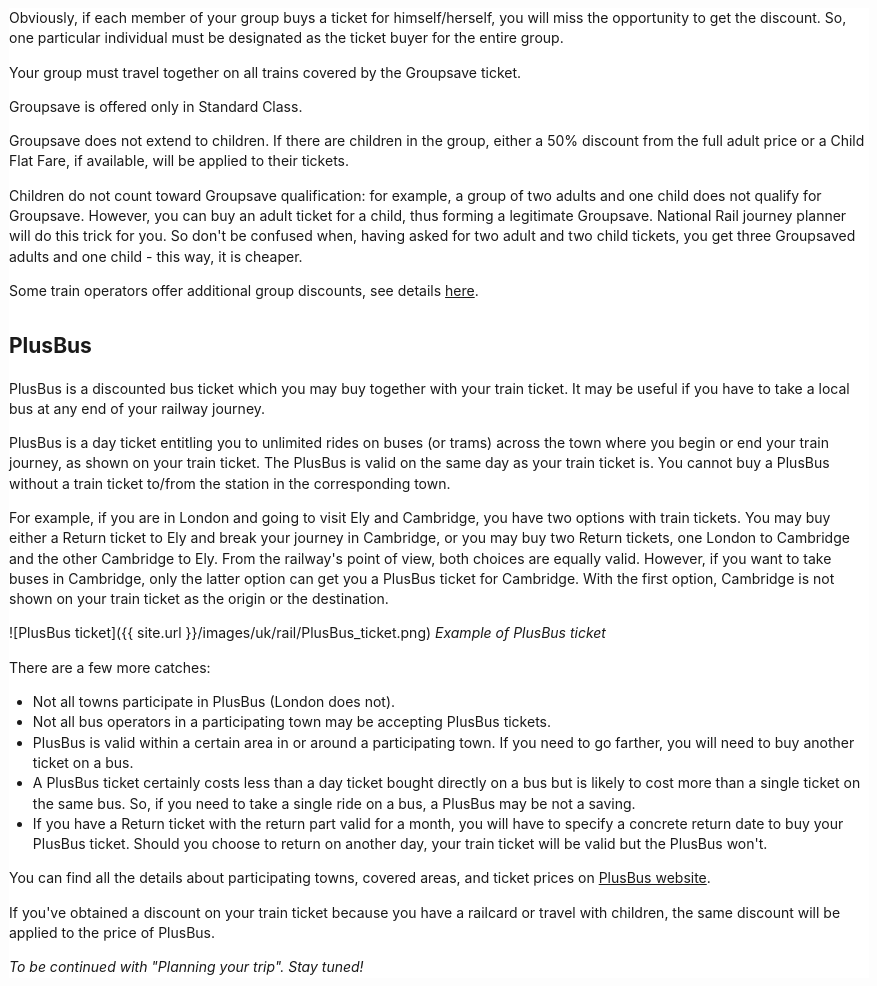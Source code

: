 Obviously, if each member of your group buys a ticket for himself/herself, you will miss the opportunity to get the discount. So, one particular individual must be designated as the ticket buyer for the entire group.

Your group must travel together on all trains covered by the Groupsave ticket.

Groupsave is offered only in Standard Class.

Groupsave does not extend to children. If there are children in the group, either a 50% discount from the full adult price or a Child Flat Fare, if available, will be applied to their tickets. 

Children do not count toward Groupsave qualification: for example, a group of two adults and one child does not qualify for Groupsave. However, you can buy an adult ticket for a child, thus forming a legitimate Groupsave. National Rail journey planner will do this trick for you. So don't be confused when, having asked for two adult and two child tickets, you get three Groupsaved adults and one child - this way, it is cheaper.

Some train operators offer additional group discounts, see details [here](http://www.nationalrail.co.uk/times_fares/46506.aspx#ogd).


## PlusBus

PlusBus is a discounted bus ticket which you may buy together with your train ticket. It may be useful if you have to take a local bus at any end of your railway journey.

PlusBus is a day ticket entitling you to unlimited rides on buses (or trams) across the town where you begin or end your train journey, as shown on your train ticket. The PlusBus is valid on the same day as your train ticket is. You cannot buy a PlusBus without a train ticket to/from the station in the corresponding town.

For example, if you are in London and going to visit Ely and Cambridge, you have two options with train tickets. You may buy either a Return ticket to Ely and break your journey in Cambridge, or you may buy two Return tickets, one London to Cambridge and the other Cambridge to Ely. From the railway's point of view, both choices are equally valid. However, if you want to take buses in Cambridge, only the latter option can get you a PlusBus ticket for Cambridge. With the first option, Cambridge is not shown on your train ticket as the origin or the destination.

![PlusBus ticket]({{ site.url }}/images/uk/rail/PlusBus_ticket.png)
*Example of PlusBus ticket*

There are a few more catches:
- Not all towns participate in PlusBus (London does not).
- Not all bus operators in a participating town may be accepting PlusBus tickets.
- PlusBus is valid within a certain area in or around a participating town. If you need to go farther, you will need to buy another ticket on a bus.
- A PlusBus ticket certainly costs less than a day ticket bought directly on a bus but is likely to cost more than a single ticket on the same bus. So, if you need to take a single ride on a bus, a PlusBus may be not a saving.
- If you have a Return ticket with the return part valid for a month, you will have to specify a concrete return date to buy your PlusBus ticket. Should you choose to return on another day, your train ticket will be valid but the PlusBus won't.

You can find all the details about participating towns, covered areas, and ticket prices on [PlusBus website](http://www.plusbus.info).

If you've obtained a discount on your train ticket because you have a railcard or travel with children, the same discount will be applied to the price of PlusBus.

*To be continued with "Planning your trip". Stay tuned!*